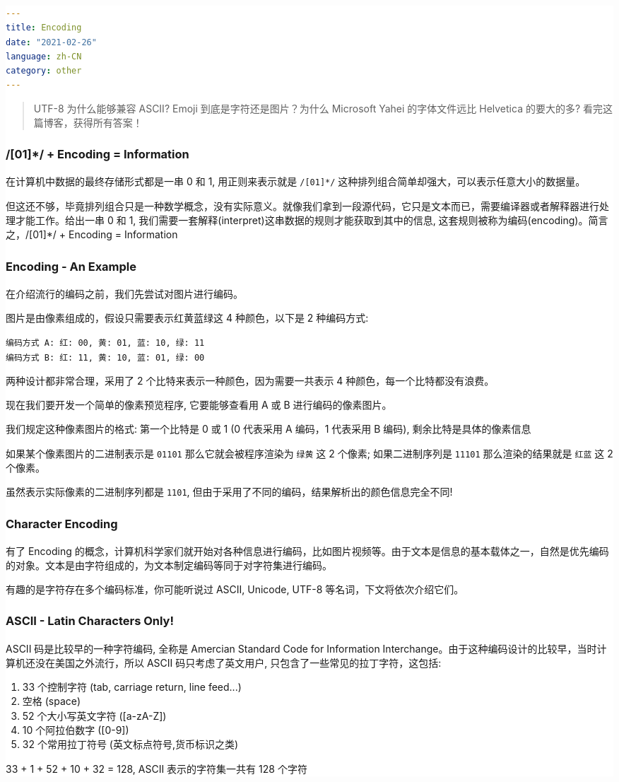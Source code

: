 ```yaml
---
title: Encoding
date: "2021-02-26"
language: zh-CN
category: other
---
```


> UTF-8 为什么能够兼容 ASCII? Emoji 到底是字符还是图片？为什么 Microsoft Yahei 的字体文件远比 Helvetica 的要大的多? 看完这篇博客，获得所有答案！

### /[01]\*/ + Encoding = Information

在计算机中数据的最终存储形式都是一串 0 和 1, 用正则来表示就是 `/[01]*/` 这种排列组合简单却强大，可以表示任意大小的数据量。

但这还不够，毕竟排列组合只是一种数学概念，没有实际意义。就像我们拿到一段源代码，它只是文本而已，需要编译器或者解释器进行处理才能工作。给出一串 0 和 1, 我们需要一套解释(interpret)这串数据的规则才能获取到其中的信息, 这套规则被称为编码(encoding)。简言之，/[01]\*/ + Encoding = Information

### Encoding - An Example

在介绍流行的编码之前，我们先尝试对图片进行编码。

图片是由像素组成的，假设只需要表示红黄蓝绿这 4 种颜色，以下是 2 种编码方式:

```console
编码方式 A: 红: 00, 黄: 01, 蓝: 10, 绿: 11
编码方式 B: 红: 11, 黄: 10, 蓝: 01, 绿: 00
```

两种设计都非常合理，采用了 2 个比特来表示一种颜色，因为需要一共表示 4 种颜色，每一个比特都没有浪费。

现在我们要开发一个简单的像素预览程序, 它要能够查看用 A 或 B 进行编码的像素图片。

我们规定这种像素图片的格式: 第一个比特是 0 或 1 (0 代表采用 A 编码，1 代表采用 B 编码), 剩余比特是具体的像素信息

如果某个像素图片的二进制表示是 `01101` 那么它就会被程序渲染为 `绿黄` 这 2 个像素; 如果二进制序列是 `11101` 那么渲染的结果就是 `红蓝` 这 2 个像素。

虽然表示实际像素的二进制序列都是 `1101`, 但由于采用了不同的编码，结果解析出的颜色信息完全不同!

### Character Encoding

有了 Encoding 的概念，计算机科学家们就开始对各种信息进行编码，比如图片视频等。由于文本是信息的基本载体之一，自然是优先编码的对象。文本是由字符组成的，为文本制定编码等同于对字符集进行编码。

有趣的是字符存在多个编码标准，你可能听说过 ASCII, Unicode, UTF-8 等名词，下文将依次介绍它们。

### ASCII - Latin Characters Only!

ASCII 码是比较早的一种字符编码, 全称是 Amercian Standard Code for Information Interchange。由于这种编码设计的比较早，当时计算机还没在美国之外流行，所以 ASCII 码只考虑了英文用户, 只包含了一些常见的拉丁字符，这包括:

1. 33 个控制字符 (tab, carriage return, line feed...)
2. 空格 (space)
3. 52 个大小写英文字符 ([a-zA-Z])
4. 10 个阿拉伯数字 ([0-9])
5. 32 个常用拉丁符号 (英文标点符号,货币标识之类)

33 + 1 + 52 + 10 + 32 = 128, ASCII 表示的字符集一共有 128 个字符
